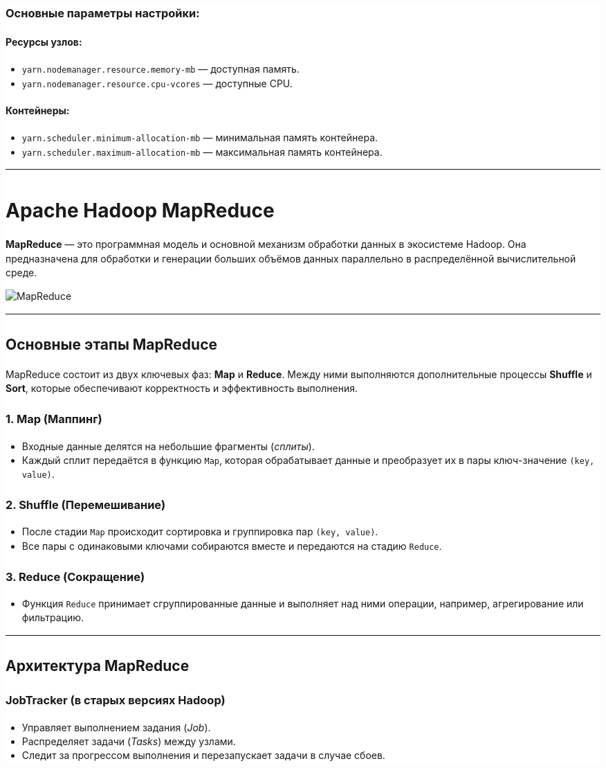 ### Основные параметры настройки:

#### Ресурсы узлов:
- `yarn.nodemanager.resource.memory-mb` — доступная память.
- `yarn.nodemanager.resource.cpu-vcores` — доступные CPU.

#### Контейнеры:
- `yarn.scheduler.minimum-allocation-mb` — минимальная память контейнера.
- `yarn.scheduler.maximum-allocation-mb` — максимальная память контейнера.

---

# Apache Hadoop MapReduce

**MapReduce** — это программная модель и основной механизм обработки данных в экосистеме Hadoop. Она предназначена для обработки и генерации больших объёмов данных параллельно в распределённой вычислительной среде.

<image src="https://github.com/NikGerasimovich/Data-engineering/blob/main/Hadoop/IMAGE/MapReduce0.png" alt="MapReduce">


---

## Основные этапы MapReduce

MapReduce состоит из двух ключевых фаз: **Map** и **Reduce**. Между ними выполняются дополнительные процессы **Shuffle** и **Sort**, которые обеспечивают корректность и эффективность выполнения.

### 1. Map (Маппинг)
- Входные данные делятся на небольшие фрагменты (*сплиты*).
- Каждый сплит передаётся в функцию `Map`, которая обрабатывает данные и преобразует их в пары ключ-значение `(key, value)`.

### 2. Shuffle (Перемешивание)
- После стадии `Map` происходит сортировка и группировка пар `(key, value)`.
- Все пары с одинаковыми ключами собираются вместе и передаются на стадию `Reduce`.

### 3. Reduce (Сокращение)
- Функция `Reduce` принимает сгруппированные данные и выполняет над ними операции, например, агрегирование или фильтрацию.

---

## Архитектура MapReduce

### JobTracker (в старых версиях Hadoop)
- Управляет выполнением задания (*Job*).
- Распределяет задачи (*Tasks*) между узлами.
- Следит за прогрессом выполнения и перезапускает задачи в случае сбоев.
